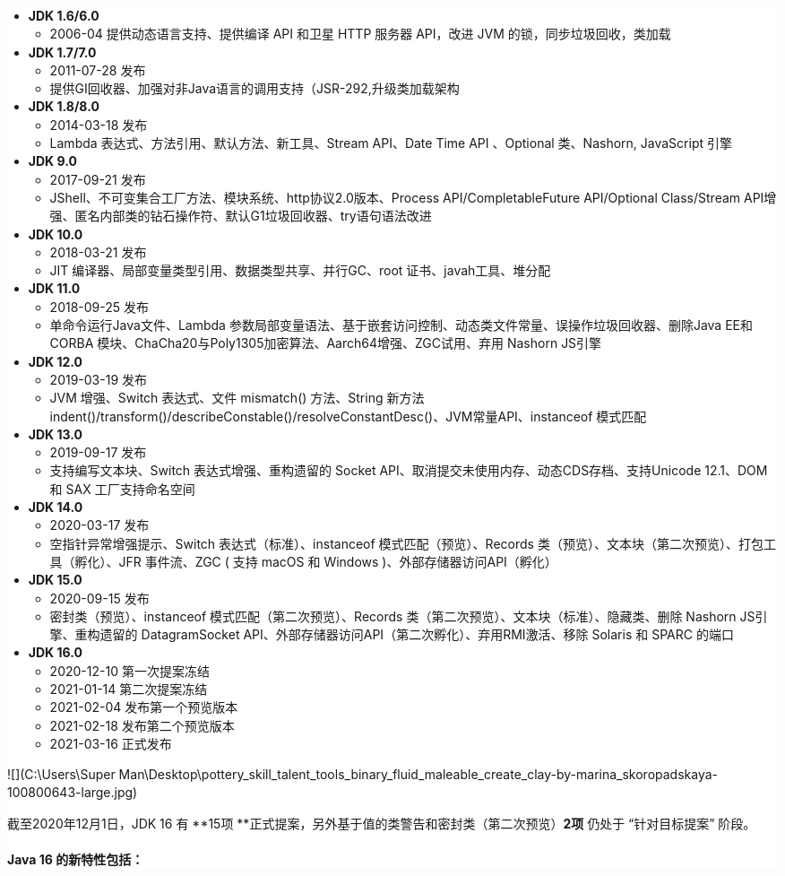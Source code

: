 - **JDK 1.6/6.0**	
	- 2006-04		提供动态语言支持、提供编译 API 和卫星 HTTP 服务器 API，改进 JVM 的锁，同步垃圾回收，类加载
- **JDK 1.7/7.0**	
	- 2011-07-28 发布
	- 提供GI回收器、加强对非Java语言的调用支持（JSR-292,升级类加载架构
- **JDK 1.8/8.0**	
	- 2014-03-18 发布
	- Lambda 表达式、方法引用、默认方法、新工具、Stream API、Date Time API 、Optional 类、Nashorn, JavaScript 引擎
- **JDK 9.0**		
	- 2017-09-21 发布
	- JShell、不可变集合工厂方法、模块系统、http协议2.0版本、Process API/CompletableFuture API/Optional Class/Stream API增强、匿名内部类的钻石操作符、默认G1垃圾回收器、try语句语法改进
- **JDK 10.0**	
	- 2018-03-21 发布
	- JIT 编译器、局部变量类型引用、数据类型共享、并行GC、root 证书、javah工具、堆分配
- **JDK 11.0**	
	- 2018-09-25 发布
	- 单命令运行Java文件、Lambda 参数局部变量语法、基于嵌套访问控制、动态类文件常量、误操作垃圾回收器、删除Java EE和 CORBA 模块、ChaCha20与Poly1305加密算法、Aarch64增强、ZGC试用、弃用 Nashorn JS引擎
- **JDK 12.0**	
	- 2019-03-19 发布
	- JVM 增强、Switch 表达式、文件 mismatch() 方法、String 新方法 indent()/transform()/describeConstable()/resolveConstantDesc()、JVM常量API、instanceof 模式匹配
- **JDK 13.0**	
	- 2019-09-17 发布
	- 支持编写文本块、Switch 表达式增强、重构遗留的 Socket API、取消提交未使用内存、动态CDS存档、支持Unicode 12.1、DOM 和 SAX 工厂支持命名空间
- **JDK 14.0**	
	- 2020-03-17 发布
	- 空指针异常增强提示、Switch 表达式（标准）、instanceof 模式匹配（预览）、Records 类（预览）、文本块（第二次预览）、打包工具（孵化）、JFR 事件流、ZGC ( 支持 macOS 和 Windows )、外部存储器访问API（孵化）
- **JDK 15.0**	
	- 2020-09-15 发布
	- 密封类（预览）、instanceof 模式匹配（第二次预览）、Records 类（第二次预览）、文本块（标准）、隐藏类、删除 Nashorn JS引擎、重构遗留的 DatagramSocket API、外部存储器访问API（第二次孵化）、弃用RMI激活、移除 Solaris 和 SPARC 的端口 
- **JDK 16.0**	
	- 2020-12-10 第一次提案冻结
	- 2021-01-14 第二次提案冻结
	- 2021-02-04 发布第一个预览版本
	- 2021-02-18 发布第二个预览版本
	- 2021-03-16 正式发布



![](C:\Users\Super Man\Desktop\pottery_skill_talent_tools_binary_fluid_maleable_create_clay-by-marina_skoropadskaya-100800643-large.jpg)



截至2020年12月1日，JDK 16 有 **15项 **正式提案，另外基于值的类警告和密封类（第二次预览）**2项** 仍处于 “针对目标提案” 阶段。



#### Java 16 的新特性包括：


